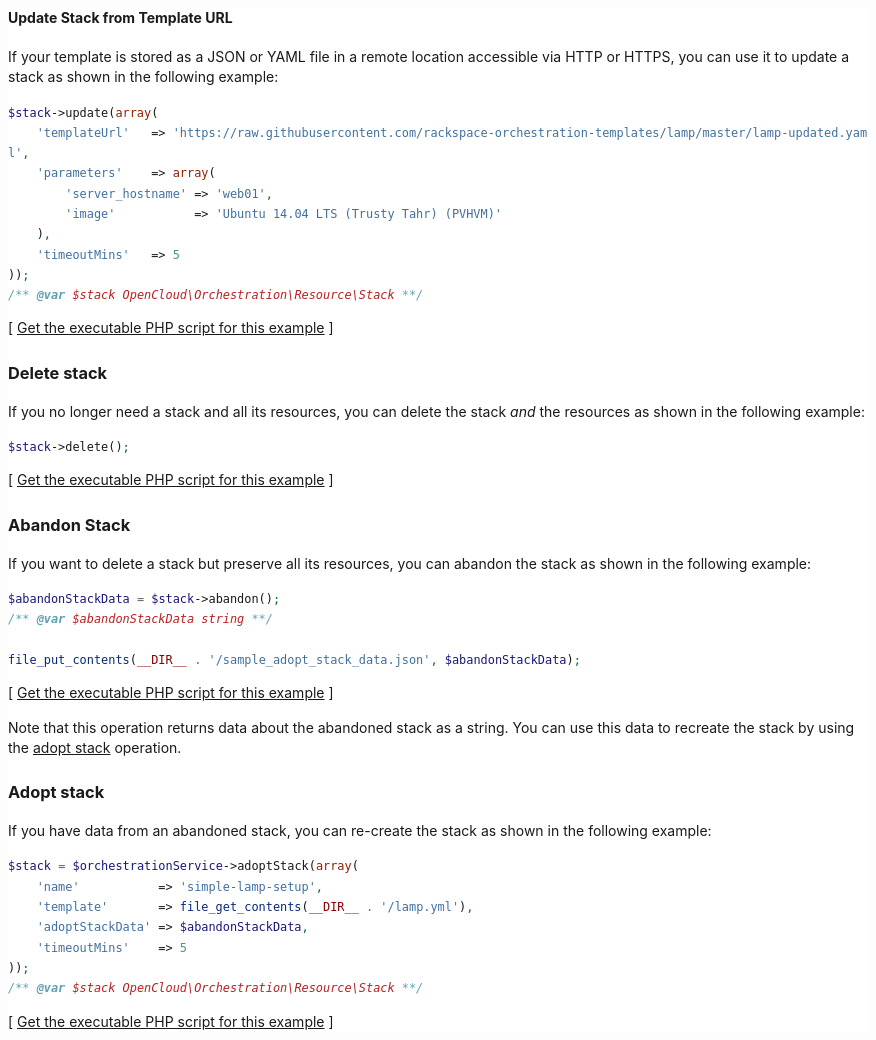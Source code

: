 #### Update Stack from Template URL

If your template is stored as a JSON or YAML file in a remote location accessible
via HTTP or HTTPS, you can use it to update a stack as shown in the following
example:

```php
$stack->update(array(
    'templateUrl'   => 'https://raw.githubusercontent.com/rackspace-orchestration-templates/lamp/master/lamp-updated.yaml',
    'parameters'    => array(
        'server_hostname' => 'web01',
        'image'           => 'Ubuntu 14.04 LTS (Trusty Tahr) (PVHVM)'
    ),
    'timeoutMins'   => 5
));
/** @var $stack OpenCloud\Orchestration\Resource\Stack **/
```
[ [Get the executable PHP script for this example](/samples/Orchestration/update-stack-from-template-url.php) ]

### Delete stack

If you no longer need a stack and all its resources, you can delete the stack
_and_ the resources as shown in the following example:

```php
$stack->delete();
```
[ [Get the executable PHP script for this example](/samples/Orchestration/delete-stack.php) ]

### Abandon Stack

If you want to delete a stack but preserve all its resources, you can abandon
the stack as shown in the following example:

```php
$abandonStackData = $stack->abandon();
/** @var $abandonStackData string **/

file_put_contents(__DIR__ . '/sample_adopt_stack_data.json', $abandonStackData);
```
[ [Get the executable PHP script for this example](/samples/Orchestration/abandon-stack.php) ]

Note that this operation returns data about the abandoned stack as a string. You
can use this data to recreate the stack by using the [adopt stack](#adopt-stack)
operation.

### Adopt stack

If you have data from an abandoned stack, you can re-create the stack as shown
in the following example:

```php
$stack = $orchestrationService->adoptStack(array(
    'name'           => 'simple-lamp-setup',
    'template'       => file_get_contents(__DIR__ . '/lamp.yml'),
    'adoptStackData' => $abandonStackData,
    'timeoutMins'    => 5
));
/** @var $stack OpenCloud\Orchestration\Resource\Stack **/
```
[ [Get the executable PHP script for this example](/samples/Orchestration/adopt-stack.php) ]
